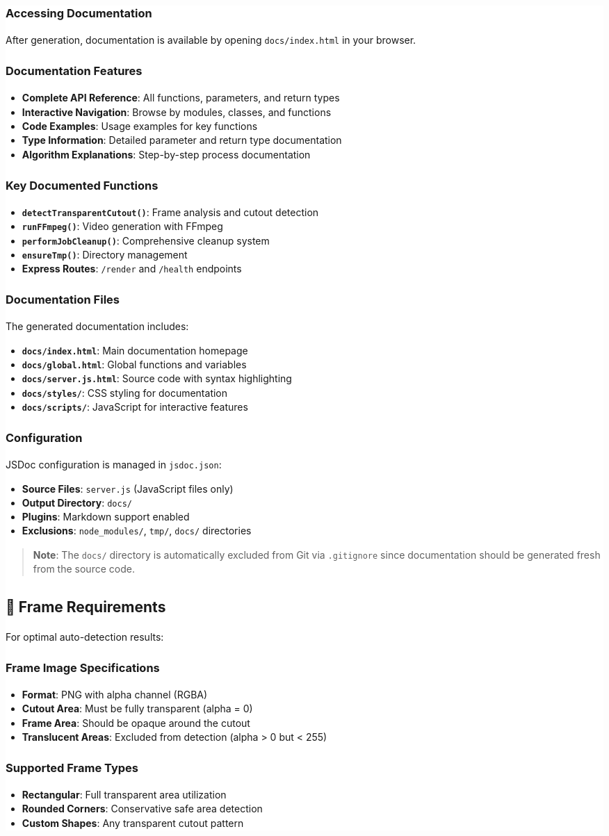 ### Accessing Documentation

After generation, documentation is available by opening `docs/index.html` in your browser.

### Documentation Features

- **Complete API Reference**: All functions, parameters, and return types
- **Interactive Navigation**: Browse by modules, classes, and functions
- **Code Examples**: Usage examples for key functions
- **Type Information**: Detailed parameter and return type documentation
- **Algorithm Explanations**: Step-by-step process documentation

### Key Documented Functions

- **`detectTransparentCutout()`**: Frame analysis and cutout detection
- **`runFFmpeg()`**: Video generation with FFmpeg
- **`performJobCleanup()`**: Comprehensive cleanup system
- **`ensureTmp()`**: Directory management
- **Express Routes**: `/render` and `/health` endpoints

### Documentation Files

The generated documentation includes:

- **`docs/index.html`**: Main documentation homepage
- **`docs/global.html`**: Global functions and variables
- **`docs/server.js.html`**: Source code with syntax highlighting
- **`docs/styles/`**: CSS styling for documentation
- **`docs/scripts/`**: JavaScript for interactive features

### Configuration

JSDoc configuration is managed in `jsdoc.json`:
- **Source Files**: `server.js` (JavaScript files only)
- **Output Directory**: `docs/`
- **Plugins**: Markdown support enabled
- **Exclusions**: `node_modules/`, `tmp/`, `docs/` directories

> **Note**: The `docs/` directory is automatically excluded from Git via `.gitignore` since documentation should be generated fresh from the source code.

## 📱 Frame Requirements

For optimal auto-detection results:

### Frame Image Specifications
- **Format**: PNG with alpha channel (RGBA)
- **Cutout Area**: Must be fully transparent (alpha = 0)
- **Frame Area**: Should be opaque around the cutout
- **Translucent Areas**: Excluded from detection (alpha > 0 but < 255)

### Supported Frame Types
- **Rectangular**: Full transparent area utilization
- **Rounded Corners**: Conservative safe area detection
- **Custom Shapes**: Any transparent cutout pattern
